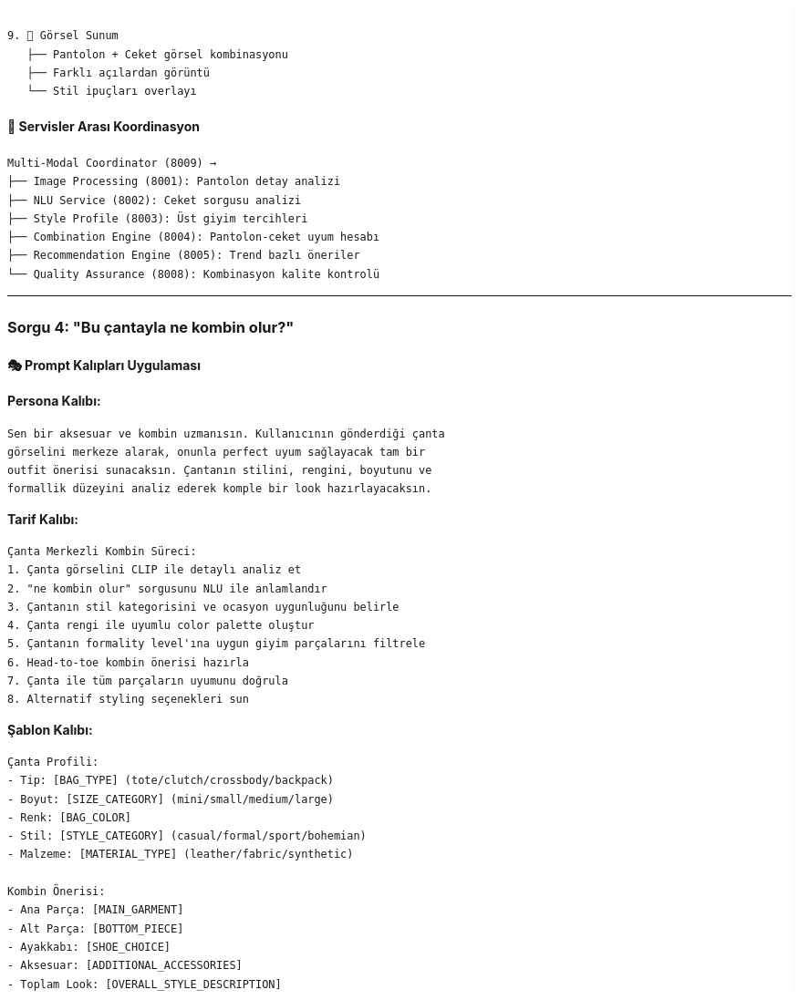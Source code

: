 ```
   
9. 📱 Görsel Sunum
   ├── Pantolon + Ceket görsel kombinasyonu
   ├── Farklı açılardan görüntü
   └── Stil ipuçları overlayı
```

#### 🔗 Servisler Arası Koordinasyon
```
Multi-Modal Coordinator (8009) →
├── Image Processing (8001): Pantolon detay analizi
├── NLU Service (8002): Ceket sorgusu analizi
├── Style Profile (8003): Üst giyim tercihleri
├── Combination Engine (8004): Pantolon-ceket uyum hesabı
├── Recommendation Engine (8005): Trend bazlı öneriler
└── Quality Assurance (8008): Kombinasyon kalite kontrolü
```

---

### Sorgu 4: "Bu çantayla ne kombin olur?"

#### 🎭 Prompt Kalıpları Uygulaması

**Persona Kalıbı:**
```
Sen bir aksesuar ve kombin uzmanısın. Kullanıcının gönderdiği çanta 
görselini merkeze alarak, onunla perfect uyum sağlayacak tam bir 
outfit önerisi sunacaksın. Çantanın stilini, rengini, boyutunu ve 
formallik düzeyini analiz ederek komple bir look hazırlayacaksın.
```

**Tarif Kalıbı:**
```
Çanta Merkezli Kombin Süreci:
1. Çanta görselini CLIP ile detaylı analiz et
2. "ne kombin olur" sorgusunu NLU ile anlamlandır
3. Çantanın stil kategorisini ve ocasyon uygunluğunu belirle
4. Çanta rengi ile uyumlu color palette oluştur
5. Çantanın formality level'ına uygun giyim parçalarını filtrele
6. Head-to-toe kombin önerisi hazırla
7. Çanta ile tüm parçaların uyumunu doğrula
8. Alternatif styling seçenekleri sun
```

**Şablon Kalıbı:**
```
Çanta Profili:
- Tip: [BAG_TYPE] (tote/clutch/crossbody/backpack)
- Boyut: [SIZE_CATEGORY] (mini/small/medium/large)
- Renk: [BAG_COLOR]
- Stil: [STYLE_CATEGORY] (casual/formal/sport/bohemian)
- Malzeme: [MATERIAL_TYPE] (leather/fabric/synthetic)

Kombin Önerisi:
- Ana Parça: [MAIN_GARMENT]
- Alt Parça: [BOTTOM_PIECE]
- Ayakkabı: [SHOE_CHOICE]
- Aksesuar: [ADDITIONAL_ACCESSORIES]
- Toplam Look: [OVERALL_STYLE_DESCRIPTION]
```
